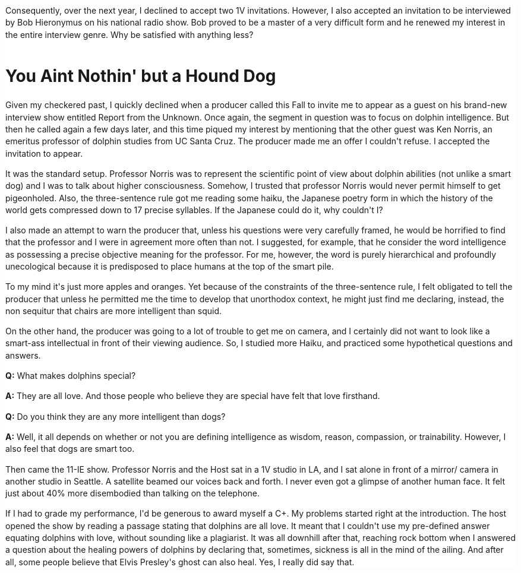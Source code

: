 Consequently, over the next year, I declined to accept two 1V invitations. However, I also accepted an invitation to be interviewed by Bob Hieronymus on his national radio show. Bob proved to be a master of a very difficult form and he renewed my interest in the entire interview genre. Why be satisfied with anything less?

# You Aint Nothin' but a Hound Dog

Given my checkered past, I quickly declined when a producer called this Fall to invite me to appear as a guest on his brand-new interview show entitled Report from the Unknown. Once again, the segment in question was to focus on dolphin intelligence. But then he called again a few days later, and this time piqued my interest by mentioning that the other guest was Ken Norris, an emeritus professor of dolphin studies from UC Santa Cruz. The producer made me an offer I couldn't refuse. I accepted the invitation to appear.

It was the standard setup. Professor Norris was to represent the scientific point of view about dolphin abilities (not unlike a smart dog) and I was to talk about higher consciousness. Somehow, I trusted that professor Norris would never permit himself to get pigeonholed. Also, the three-sentence rule got me reading some haiku, the Japanese poetry form in which the history of the world gets compressed down to 17 precise syllables. If the Japanese could do it, why couldn't I?

I also made an attempt to warn the producer that, unless his questions were very carefully framed, he would be horrified to find that the professor and I were in agreement more often than not. I suggested, for example, that he consider the word intelligence as possessing a precise objective meaning for the professor. For me, however, the word is purely hierarchical and profoundly unecological because it is predisposed to place humans at the top of the smart pile.

To my mind it's just more apples and oranges. Yet because of the constraints of the three-sentence rule, I felt obligated to tell the producer that unless he permitted me the time to develop that unorthodox context, he might just find me declaring, instead, the non sequitur that chairs are more intelligent than squid.

On the other hand, the producer was going to a lot of trouble to get me on camera, and I certainly did not want to look like a smart-ass intellectual in front of their viewing audience. So, I studied more Haiku, and practiced some hypothetical questions and answers.

**Q:** What makes dolphins special? 

**A:** They are all love. And those people who believe they are special have felt that love firsthand. 

**Q:** Do you think they are any more intelligent than dogs? 

**A:** Well, it all depends on whether or not you are defining intelligence as wisdom, reason, compassion, or trainability. However, I also feel that dogs are smart too.

Then came the 11-IE show. Professor Norris and the Host sat in a 1V studio in LA, and I sat alone in front of a mirror/ camera in another studio in Seattle. A satellite beamed our voices back and forth. I never even got a glimpse of another human face. It felt just about 40% more disembodied than talking on the telephone.

If I had to grade my performance, I'd be generous to award myself a C+. My problems started right at the introduction. The host opened the show by reading a passage stating that dolphins are all love. It meant that I couldn't use my pre-defined answer equating dolphins with love, without sounding like a plagiarist. It was all downhill after that, reaching rock bottom when I answered a question about the healing powers of dolphins by declaring that, sometimes, sickness is all in the mind of the ailing. And after all, some people believe that Elvis Presley's ghost can also heal. Yes, I really did say that.
